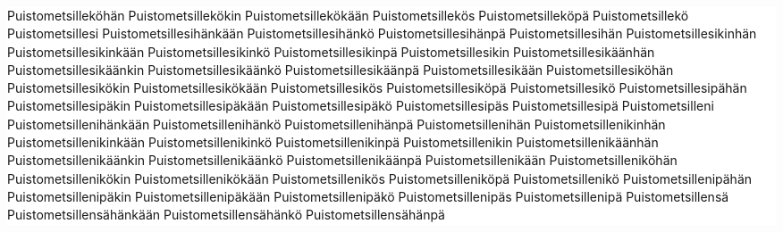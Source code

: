 Puistometsilleköhän
Puistometsillekökin
Puistometsillekökään
Puistometsillekös
Puistometsilleköpä
Puistometsillekö
Puistometsillesi
Puistometsillesihänkään
Puistometsillesihänkö
Puistometsillesihänpä
Puistometsillesihän
Puistometsillesikinhän
Puistometsillesikinkään
Puistometsillesikinkö
Puistometsillesikinpä
Puistometsillesikin
Puistometsillesikäänhän
Puistometsillesikäänkin
Puistometsillesikäänkö
Puistometsillesikäänpä
Puistometsillesikään
Puistometsillesiköhän
Puistometsillesikökin
Puistometsillesikökään
Puistometsillesikös
Puistometsillesiköpä
Puistometsillesikö
Puistometsillesipähän
Puistometsillesipäkin
Puistometsillesipäkään
Puistometsillesipäkö
Puistometsillesipäs
Puistometsillesipä
Puistometsilleni
Puistometsillenihänkään
Puistometsillenihänkö
Puistometsillenihänpä
Puistometsillenihän
Puistometsillenikinhän
Puistometsillenikinkään
Puistometsillenikinkö
Puistometsillenikinpä
Puistometsillenikin
Puistometsillenikäänhän
Puistometsillenikäänkin
Puistometsillenikäänkö
Puistometsillenikäänpä
Puistometsillenikään
Puistometsilleniköhän
Puistometsillenikökin
Puistometsillenikökään
Puistometsillenikös
Puistometsilleniköpä
Puistometsillenikö
Puistometsillenipähän
Puistometsillenipäkin
Puistometsillenipäkään
Puistometsillenipäkö
Puistometsillenipäs
Puistometsillenipä
Puistometsillensä
Puistometsillensähänkään
Puistometsillensähänkö
Puistometsillensähänpä